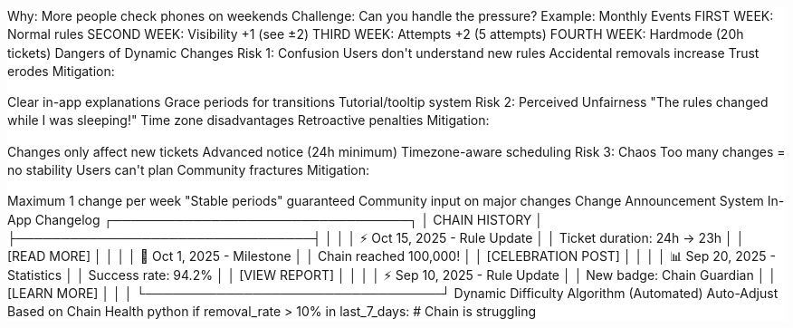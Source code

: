 Why: More people check phones on weekends
Challenge: Can you handle the pressure?
Example: Monthly Events
FIRST WEEK: Normal rules
SECOND WEEK: Visibility +1 (see ±2)
THIRD WEEK: Attempts +2 (5 attempts)
FOURTH WEEK: Hardmode (20h tickets)
Dangers of Dynamic Changes
Risk 1: Confusion
Users don't understand new rules
Accidental removals increase
Trust erodes
Mitigation:

Clear in-app explanations
Grace periods for transitions
Tutorial/tooltip system
Risk 2: Perceived Unfairness
"The rules changed while I was sleeping!"
Time zone disadvantages
Retroactive penalties
Mitigation:

Changes only affect new tickets
Advanced notice (24h minimum)
Timezone-aware scheduling
Risk 3: Chaos
Too many changes = no stability
Users can't plan
Community fractures
Mitigation:

Maximum 1 change per week
"Stable periods" guaranteed
Community input on major changes
Change Announcement System
In-App Changelog
┌─────────────────────────────────┐
│   CHAIN HISTORY                 │
├─────────────────────────────────┤
│                                 │
│ ⚡ Oct 15, 2025 - Rule Update   │
│   Ticket duration: 24h → 23h    │
│   [READ MORE]                   │
│                                 │
│ 🎉 Oct 1, 2025 - Milestone      │
│   Chain reached 100,000!        │
│   [CELEBRATION POST]            │
│                                 │
│ 📊 Sep 20, 2025 - Statistics    │
│   Success rate: 94.2%           │
│   [VIEW REPORT]                 │
│                                 │
│ ⚡ Sep 10, 2025 - Rule Update   │
│   New badge: Chain Guardian     │
│   [LEARN MORE]                  │
│                                 │
└─────────────────────────────────┘
Dynamic Difficulty Algorithm (Automated)
Auto-Adjust Based on Chain Health
python
if removal_rate > 10% in last_7_days:
    # Chain is struggling